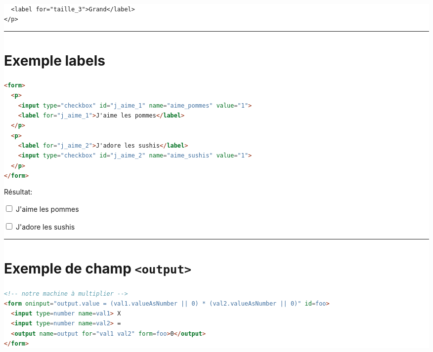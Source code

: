       <label for="taille_3">Grand</label>
    </p>
  </fieldset>
</form>

</div>
</div>
</div>

---

# Exemple labels

```html
<form>
  <p>
    <input type="checkbox" id="j_aime_1" name="aime_pommes" value="1">
    <label for="j_aime_1">J'aime les pommes</label>
  </p>
  <p>
    <label for="j_aime_2">J'adore les sushis</label>
    <input type="checkbox" id="j_aime_2" name="aime_sushis" value="1">
  </p>
</form>
```

Résultat:

<div class='resultat'>

<form>
  <p>
    <input type="checkbox" id="j_aime_1" name="aime_pommes" value="1">
    <label for="j_aime_1">J'aime les pommes</label>
  </p>
  <p>
       <input type="checkbox" id="j_aime_2" name="aime_sushis" value="1">
    <label for="j_aime_2">
      J'adore les sushis
    </label>
  </p>
</form>

</div>

---

# Exemple de champ `<output>`

```html
<!-- notre machine à multiplier -->
<form oninput="output.value = (val1.valueAsNumber || 0) * (val2.valueAsNumber || 0)" id=foo>
  <input type=number name=val1> X
  <input type=number name=val2> =
  <output name=output for="val1 val2" form=foo>0</output>
</form>
```
